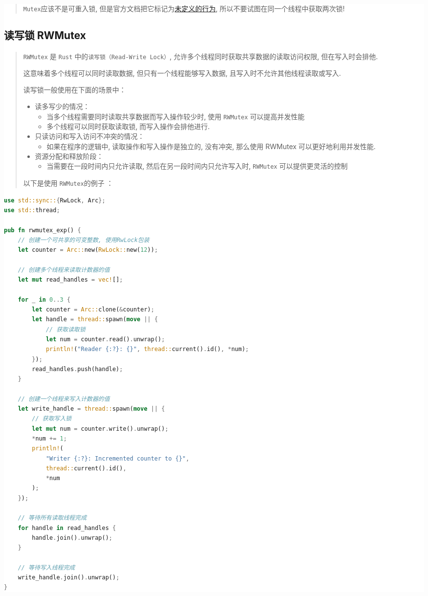 >
>`Mutex`应该不是可重入锁, 但是官方文档把它标记为[未定义的行为](https://github.com/rust-lang/rust/issues/32260), 所以不要试图在同一个线程中获取两次锁!

## 读写锁 RWMutex

>`RWMutex` 是 `Rust` 中的`读写锁（Read-Write Lock）`, 允许多个线程同时获取共享数据的读取访问权限, 但在写入时会排他. 
>
>这意味着多个线程可以同时读取数据, 但只有一个线程能够写入数据, 且写入时不允许其他线程读取或写入. 
>
>读写锁一般使用在下面的场景中：
>
>* 读多写少的情况：
>   * 当多个线程需要同时读取共享数据而写入操作较少时, 使用 `RWMutex` 可以提高并发性能
>   * 多个线程可以同时获取读取锁, 而写入操作会排他进行. 
>* 只读访问和写入访问不冲突的情况：
>   * 如果在程序的逻辑中, 读取操作和写入操作是独立的, 没有冲突, 那么使用 RWMutex 可以更好地利用并发性能. 
>* 资源分配和释放阶段：
>   * 当需要在一段时间内只允许读取, 然后在另一段时间内只允许写入时, `RWMutex` 可以提供更灵活的控制
>
>以下是使用 `RWMutex`的例子 ：

```rust
use std::sync::{RwLock, Arc};
use std::thread;

pub fn rwmutex_exp() {
    // 创建一个可共享的可变整数, 使用RwLock包装
    let counter = Arc::new(RwLock::new(12));

    // 创建多个线程来读取计数器的值
    let mut read_handles = vec![];

    for _ in 0..3 {
        let counter = Arc::clone(&counter);
        let handle = thread::spawn(move || {
            // 获取读取锁
            let num = counter.read().unwrap();
            println!("Reader {:?}: {}", thread::current().id(), *num);
        });
        read_handles.push(handle);
    }

    // 创建一个线程来写入计数器的值
    let write_handle = thread::spawn(move || {
        // 获取写入锁
        let mut num = counter.write().unwrap();
        *num += 1;
        println!(
            "Writer {:?}: Incremented counter to {}",
            thread::current().id(),
            *num
        );
    });

    // 等待所有读取线程完成
    for handle in read_handles {
        handle.join().unwrap();
    }

    // 等待写入线程完成
    write_handle.join().unwrap();
}
```
